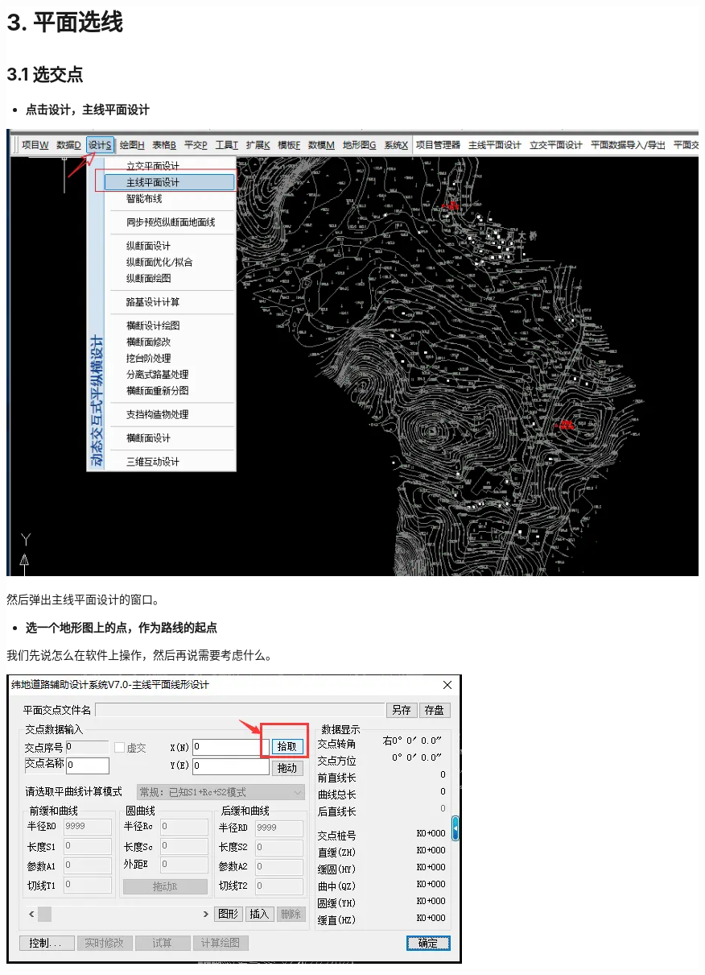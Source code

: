 # 3. 平面选线

## 3.1 选交点

- **点击设计，主线平面设计**

![image-20201126165238425](./03/d3e7b438f0984da9a8fcbff6db55c314.webp)

然后弹出主线平面设计的窗口。

- **选一个地形图上的点，作为路线的起点**

我们先说怎么在软件上操作，然后再说需要考虑什么。

![image-20201126165452089](./03/13a0a220e2af4c91abba12f698fb8906.webp)
